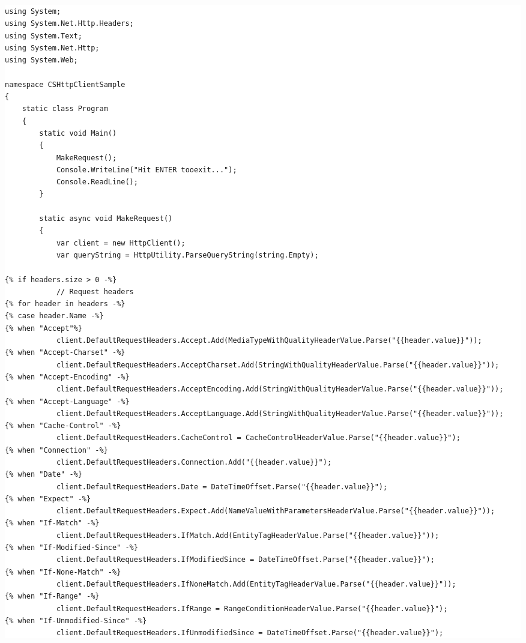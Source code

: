 ```xml  
using System;  
using System.Net.Http.Headers;  
using System.Text;  
using System.Net.Http;  
using System.Web;  
  
namespace CSHttpClientSample  
{  
    static class Program  
    {  
        static void Main()  
        {  
            MakeRequest();  
            Console.WriteLine("Hit ENTER tooexit...");  
            Console.ReadLine();  
        }  
  
        static async void MakeRequest()  
        {  
            var client = new HttpClient();  
            var queryString = HttpUtility.ParseQueryString(string.Empty);  
  
{% if headers.size > 0 -%}  
            // Request headers  
{% for header in headers -%}  
{% case header.Name -%}  
{% when "Accept"%}  
            client.DefaultRequestHeaders.Accept.Add(MediaTypeWithQualityHeaderValue.Parse("{{header.value}}"));  
{% when "Accept-Charset" -%}  
            client.DefaultRequestHeaders.AcceptCharset.Add(StringWithQualityHeaderValue.Parse("{{header.value}}"));  
{% when "Accept-Encoding" -%}  
            client.DefaultRequestHeaders.AcceptEncoding.Add(StringWithQualityHeaderValue.Parse("{{header.value}}"));  
{% when "Accept-Language" -%}  
            client.DefaultRequestHeaders.AcceptLanguage.Add(StringWithQualityHeaderValue.Parse("{{header.value}}"));  
{% when "Cache-Control" -%}  
            client.DefaultRequestHeaders.CacheControl = CacheControlHeaderValue.Parse("{{header.value}}");  
{% when "Connection" -%}  
            client.DefaultRequestHeaders.Connection.Add("{{header.value}}");  
{% when "Date" -%}  
            client.DefaultRequestHeaders.Date = DateTimeOffset.Parse("{{header.value}}");  
{% when "Expect" -%}  
            client.DefaultRequestHeaders.Expect.Add(NameValueWithParametersHeaderValue.Parse("{{header.value}}"));  
{% when "If-Match" -%}  
            client.DefaultRequestHeaders.IfMatch.Add(EntityTagHeaderValue.Parse("{{header.value}}"));  
{% when "If-Modified-Since" -%}  
            client.DefaultRequestHeaders.IfModifiedSince = DateTimeOffset.Parse("{{header.value}}");  
{% when "If-None-Match" -%}  
            client.DefaultRequestHeaders.IfNoneMatch.Add(EntityTagHeaderValue.Parse("{{header.value}}"));  
{% when "If-Range" -%}  
            client.DefaultRequestHeaders.IfRange = RangeConditionHeaderValue.Parse("{{header.value}}");  
{% when "If-Unmodified-Since" -%}  
            client.DefaultRequestHeaders.IfUnmodifiedSince = DateTimeOffset.Parse("{{header.value}}");  
```